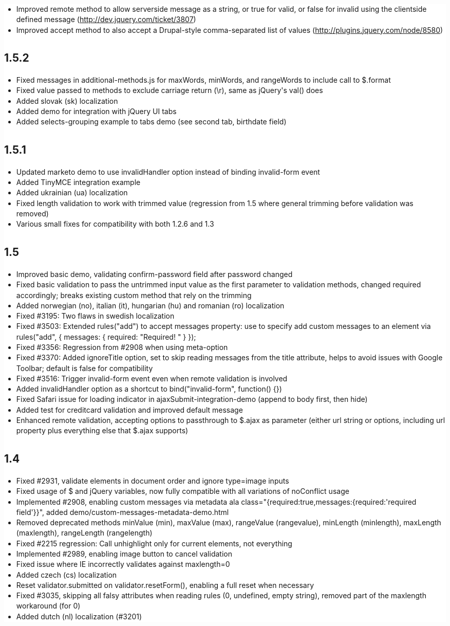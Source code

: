 * Improved remote method to allow serverside message as a string, or true for valid, or false for invalid using the clientside defined message (http://dev.jquery.com/ticket/3807)
* Improved accept method to also accept a Drupal-style comma-separated list of values (http://plugins.jquery.com/node/8580)

1.5.2
---
* Fixed messages in additional-methods.js for maxWords, minWords, and rangeWords to include call to $.format
* Fixed value passed to methods to exclude carriage return (\r), same as jQuery's val() does
* Added slovak (sk) localization
* Added demo for integration with jQuery UI tabs
* Added selects-grouping example to tabs demo (see second tab, birthdate field)

1.5.1
---
* Updated marketo demo to use invalidHandler option instead of binding invalid-form event
* Added TinyMCE integration example
* Added ukrainian (ua) localization
* Fixed length validation to work with trimmed value (regression from 1.5 where general trimming before validation was removed)
* Various small fixes for compatibility with both 1.2.6 and 1.3

1.5
---
* Improved basic demo, validating confirm-password field after password changed
* Fixed basic validation to pass the untrimmed input value as the first parameter to validation methods, changed required accordingly; breaks existing custom method that rely on the trimming
* Added norwegian (no), italian (it), hungarian (hu) and romanian (ro) localization
* Fixed #3195: Two flaws in swedish localization
* Fixed #3503: Extended rules("add") to accept messages property: use to specify add custom messages to an element via rules("add", { messages: { required: "Required! " } });
* Fixed #3356: Regression from #2908 when using meta-option
* Fixed #3370: Added ignoreTitle option, set to skip reading messages from the title attribute, helps to avoid issues with Google Toolbar; default is false for compatibility
* Fixed #3516: Trigger invalid-form event even when remote validation is involved
* Added invalidHandler option as a shortcut to bind("invalid-form", function() {})
* Fixed Safari issue for loading indicator in ajaxSubmit-integration-demo (append to body first, then hide)
* Added test for creditcard validation and improved default message
* Enhanced remote validation, accepting options to passthrough to $.ajax as parameter (either url string or options, including url property plus everything else that $.ajax supports)

1.4
---
* Fixed #2931, validate elements in document order and ignore type=image inputs
* Fixed usage of $ and jQuery variables, now fully compatible with all variations of noConflict usage
* Implemented #2908, enabling custom messages via metadata ala class="{required:true,messages:{required:'required field'}}", added demo/custom-messages-metadata-demo.html
* Removed deprecated methods minValue (min), maxValue (max), rangeValue (rangevalue), minLength (minlength), maxLength (maxlength), rangeLength (rangelength)
* Fixed #2215 regression: Call unhighlight only for current elements, not everything
* Implemented #2989, enabling image button to cancel validation
* Fixed issue where IE incorrectly validates against maxlength=0
* Added czech (cs) localization
* Reset validator.submitted on validator.resetForm(), enabling a full reset when necessary
* Fixed #3035, skipping all falsy attributes when reading rules (0, undefined, empty string), removed part of the maxlength workaround (for 0)
* Added dutch (nl) localization (#3201)
